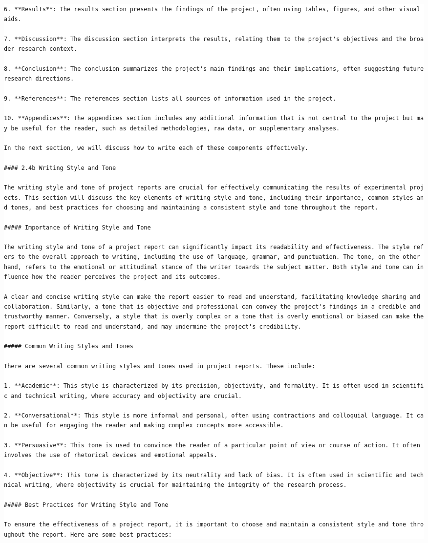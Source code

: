 ```
6. **Results**: The results section presents the findings of the project, often using tables, figures, and other visual aids.

7. **Discussion**: The discussion section interprets the results, relating them to the project's objectives and the broader research context.

8. **Conclusion**: The conclusion summarizes the project's main findings and their implications, often suggesting future research directions.

9. **References**: The references section lists all sources of information used in the project.

10. **Appendices**: The appendices section includes any additional information that is not central to the project but may be useful for the reader, such as detailed methodologies, raw data, or supplementary analyses.

In the next section, we will discuss how to write each of these components effectively.

#### 2.4b Writing Style and Tone

The writing style and tone of project reports are crucial for effectively communicating the results of experimental projects. This section will discuss the key elements of writing style and tone, including their importance, common styles and tones, and best practices for choosing and maintaining a consistent style and tone throughout the report.

##### Importance of Writing Style and Tone

The writing style and tone of a project report can significantly impact its readability and effectiveness. The style refers to the overall approach to writing, including the use of language, grammar, and punctuation. The tone, on the other hand, refers to the emotional or attitudinal stance of the writer towards the subject matter. Both style and tone can influence how the reader perceives the project and its outcomes.

A clear and concise writing style can make the report easier to read and understand, facilitating knowledge sharing and collaboration. Similarly, a tone that is objective and professional can convey the project's findings in a credible and trustworthy manner. Conversely, a style that is overly complex or a tone that is overly emotional or biased can make the report difficult to read and understand, and may undermine the project's credibility.

##### Common Writing Styles and Tones

There are several common writing styles and tones used in project reports. These include:

1. **Academic**: This style is characterized by its precision, objectivity, and formality. It is often used in scientific and technical writing, where accuracy and objectivity are crucial.

2. **Conversational**: This style is more informal and personal, often using contractions and colloquial language. It can be useful for engaging the reader and making complex concepts more accessible.

3. **Persuasive**: This tone is used to convince the reader of a particular point of view or course of action. It often involves the use of rhetorical devices and emotional appeals.

4. **Objective**: This tone is characterized by its neutrality and lack of bias. It is often used in scientific and technical writing, where objectivity is crucial for maintaining the integrity of the research process.

##### Best Practices for Writing Style and Tone

To ensure the effectiveness of a project report, it is important to choose and maintain a consistent style and tone throughout the report. Here are some best practices:

```